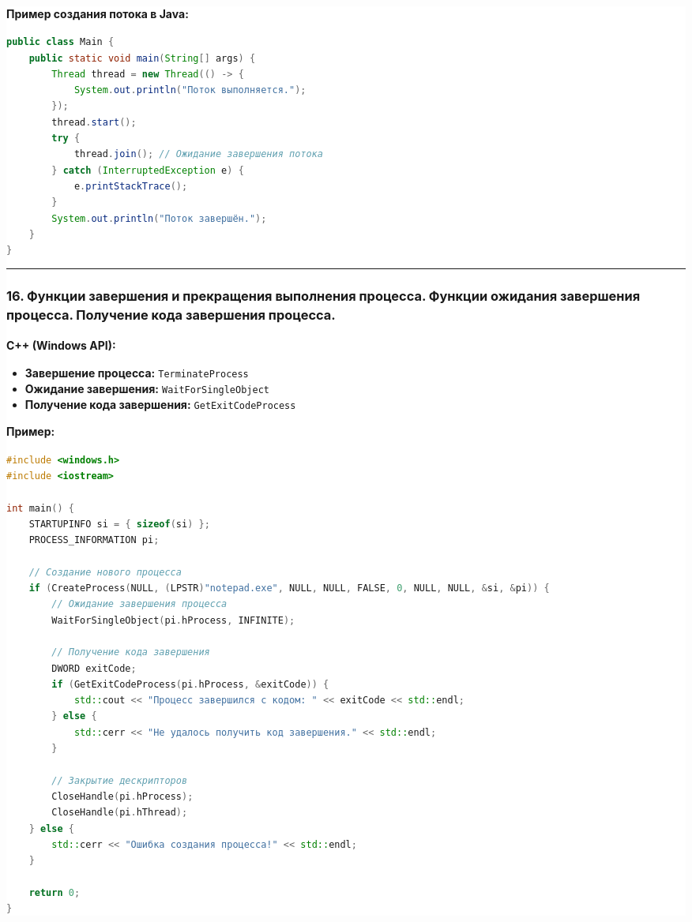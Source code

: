 **Пример создания потока в Java:**
```java
public class Main {
    public static void main(String[] args) {
        Thread thread = new Thread(() -> {
            System.out.println("Поток выполняется.");
        });
        thread.start();
        try {
            thread.join(); // Ожидание завершения потока
        } catch (InterruptedException e) {
            e.printStackTrace();
        }
        System.out.println("Поток завершён.");
    }
}
```

---

### **16. Функции завершения и прекращения выполнения процесса. Функции ожидания завершения процесса. Получение кода завершения процесса.**

**C++ (Windows API):**
- **Завершение процесса:** `TerminateProcess`
- **Ожидание завершения:** `WaitForSingleObject`
- **Получение кода завершения:** `GetExitCodeProcess`

**Пример:**
```cpp
#include <windows.h>
#include <iostream>

int main() {
    STARTUPINFO si = { sizeof(si) };
    PROCESS_INFORMATION pi;

    // Создание нового процесса
    if (CreateProcess(NULL, (LPSTR)"notepad.exe", NULL, NULL, FALSE, 0, NULL, NULL, &si, &pi)) {
        // Ожидание завершения процесса
        WaitForSingleObject(pi.hProcess, INFINITE);

        // Получение кода завершения
        DWORD exitCode;
        if (GetExitCodeProcess(pi.hProcess, &exitCode)) {
            std::cout << "Процесс завершился с кодом: " << exitCode << std::endl;
        } else {
            std::cerr << "Не удалось получить код завершения." << std::endl;
        }

        // Закрытие дескрипторов
        CloseHandle(pi.hProcess);
        CloseHandle(pi.hThread);
    } else {
        std::cerr << "Ошибка создания процесса!" << std::endl;
    }

    return 0;
}
```
